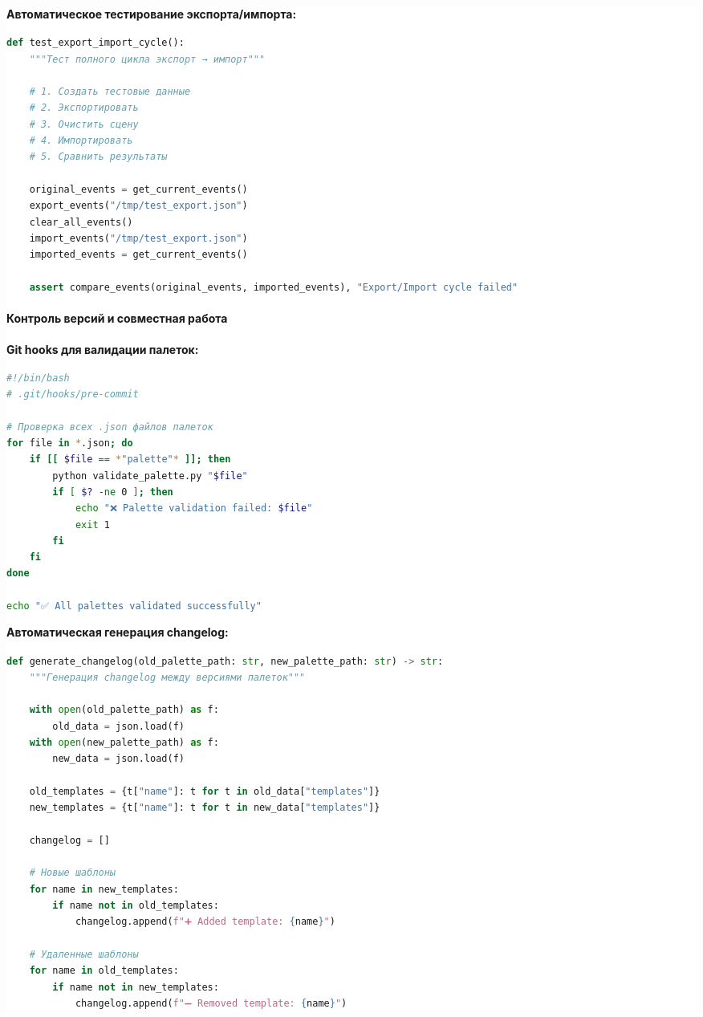 **Автоматическое тестирование экспорта/импорта:**
```python
def test_export_import_cycle():
    """Тест полного цикла экспорт → импорт"""

    # 1. Создать тестовые данные
    # 2. Экспортировать
    # 3. Очистить сцену
    # 4. Импортировать
    # 5. Сравнить результаты

    original_events = get_current_events()
    export_events("/tmp/test_export.json")
    clear_all_events()
    import_events("/tmp/test_export.json")
    imported_events = get_current_events()

    assert compare_events(original_events, imported_events), "Export/Import cycle failed"
```

#### Контроль версий и совместная работа

**Git hooks для валидации палеток:**
```bash
#!/bin/bash
# .git/hooks/pre-commit

# Проверка всех .json файлов палеток
for file in *.json; do
    if [[ $file == *"palette"* ]]; then
        python validate_palette.py "$file"
        if [ $? -ne 0 ]; then
            echo "❌ Palette validation failed: $file"
            exit 1
        fi
    fi
done

echo "✅ All palettes validated successfully"
```

**Автоматическая генерация changelog:**
```python
def generate_changelog(old_palette_path: str, new_palette_path: str) -> str:
    """Генерация changelog между версиями палеток"""

    with open(old_palette_path) as f:
        old_data = json.load(f)
    with open(new_palette_path) as f:
        new_data = json.load(f)

    old_templates = {t["name"]: t for t in old_data["templates"]}
    new_templates = {t["name"]: t for t in new_data["templates"]}

    changelog = []

    # Новые шаблоны
    for name in new_templates:
        if name not in old_templates:
            changelog.append(f"➕ Added template: {name}")

    # Удаленные шаблоны
    for name in old_templates:
        if name not in new_templates:
            changelog.append(f"➖ Removed template: {name}")
```